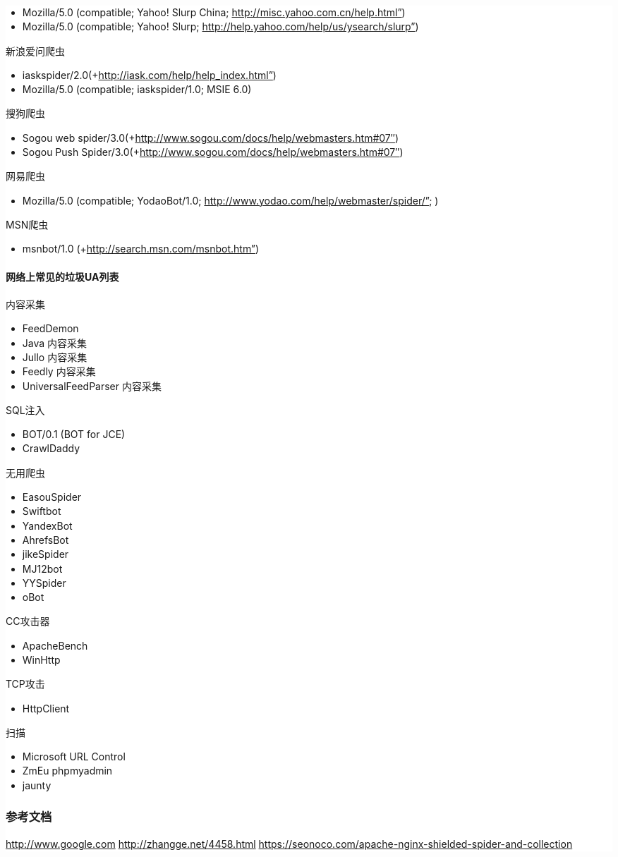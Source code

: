 - Mozilla/5.0 (compatible; Yahoo! Slurp China; http://misc.yahoo.com.cn/help.html”)
- Mozilla/5.0 (compatible; Yahoo! Slurp; http://help.yahoo.com/help/us/ysearch/slurp”)

新浪爱问爬虫

- iaskspider/2.0(+http://iask.com/help/help_index.html”)
- Mozilla/5.0 (compatible; iaskspider/1.0; MSIE 6.0)

搜狗爬虫

- Sogou web spider/3.0(+http://www.sogou.com/docs/help/webmasters.htm#07″)
- Sogou Push Spider/3.0(+http://www.sogou.com/docs/help/webmasters.htm#07″)

网易爬虫

- Mozilla/5.0 (compatible; YodaoBot/1.0; http://www.yodao.com/help/webmaster/spider/”; )

MSN爬虫

- msnbot/1.0 (+http://search.msn.com/msnbot.htm”)


#### 网络上常见的垃圾UA列表

内容采集

- FeedDemon				
- Java                  内容采集
- Jullo                 内容采集
- Feedly                内容采集
- UniversalFeedParser   内容采集

SQL注入

- BOT/0.1 (BOT for JCE) 
- CrawlDaddy      

无用爬虫      

- EasouSpider           
- Swiftbot              
- YandexBot             
- AhrefsBot             
- jikeSpider            
- MJ12bot               
- YYSpider              
- oBot                  

CC攻击器

- ApacheBench           
- WinHttp               

TCP攻击

- HttpClient            

扫描

- Microsoft URL Control 
- ZmEu phpmyadmin       
- jaunty                

### 参考文档

http://www.google.com
http://zhangge.net/4458.html
https://seonoco.com/apache-nginx-shielded-spider-and-collection